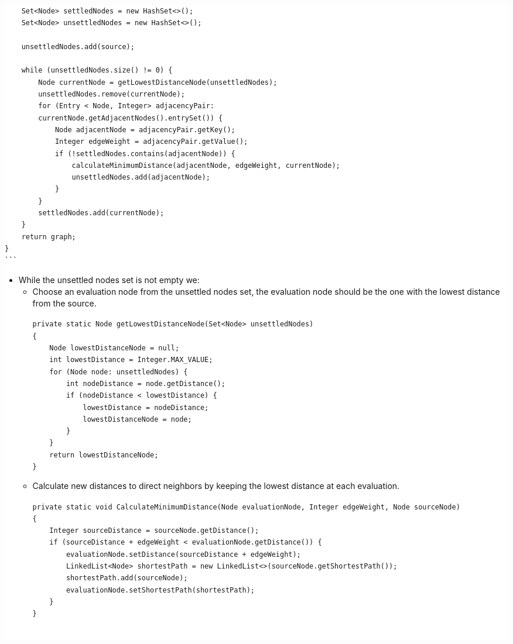         Set<Node> settledNodes = new HashSet<>();
        Set<Node> unsettledNodes = new HashSet<>();

        unsettledNodes.add(source);

        while (unsettledNodes.size() != 0) {
            Node currentNode = getLowestDistanceNode(unsettledNodes);
            unsettledNodes.remove(currentNode);
            for (Entry < Node, Integer> adjacencyPair: 
            currentNode.getAdjacentNodes().entrySet()) {
                Node adjacentNode = adjacencyPair.getKey();
                Integer edgeWeight = adjacencyPair.getValue();
                if (!settledNodes.contains(adjacentNode)) {
                    calculateMinimumDistance(adjacentNode, edgeWeight, currentNode);
                    unsettledNodes.add(adjacentNode);
                }
            }
            settledNodes.add(currentNode);
        }
        return graph;
    }
    ```
- While the unsettled nodes set is not empty we:
    - Choose an evaluation node from the unsettled nodes set, the evaluation node should be the one with the lowest distance from the source.
        ```
        private static Node getLowestDistanceNode(Set<Node> unsettledNodes) 
        {
            Node lowestDistanceNode = null;
            int lowestDistance = Integer.MAX_VALUE;
            for (Node node: unsettledNodes) {
                int nodeDistance = node.getDistance();
                if (nodeDistance < lowestDistance) {
                    lowestDistance = nodeDistance;
                    lowestDistanceNode = node;
                }
            }
            return lowestDistanceNode;
        }
        ```
    - Calculate new distances to direct neighbors by keeping the lowest distance at each evaluation.
        ```
        private static void CalculateMinimumDistance(Node evaluationNode, Integer edgeWeight, Node sourceNode)
        {
            Integer sourceDistance = sourceNode.getDistance();
            if (sourceDistance + edgeWeight < evaluationNode.getDistance()) {
                evaluationNode.setDistance(sourceDistance + edgeWeight);
                LinkedList<Node> shortestPath = new LinkedList<>(sourceNode.getShortestPath());
                shortestPath.add(sourceNode);
                evaluationNode.setShortestPath(shortestPath);
            }
        }
        ```
<br>
